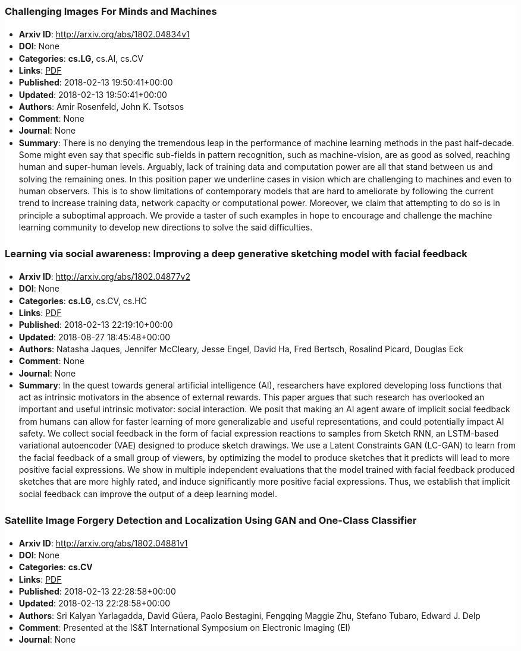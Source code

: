 

### Challenging Images For Minds and Machines
- **Arxiv ID**: http://arxiv.org/abs/1802.04834v1
- **DOI**: None
- **Categories**: **cs.LG**, cs.AI, cs.CV
- **Links**: [PDF](http://arxiv.org/pdf/1802.04834v1)
- **Published**: 2018-02-13 19:50:41+00:00
- **Updated**: 2018-02-13 19:50:41+00:00
- **Authors**: Amir Rosenfeld, John K. Tsotsos
- **Comment**: None
- **Journal**: None
- **Summary**: There is no denying the tremendous leap in the performance of machine learning methods in the past half-decade. Some might even say that specific sub-fields in pattern recognition, such as machine-vision, are as good as solved, reaching human and super-human levels. Arguably, lack of training data and computation power are all that stand between us and solving the remaining ones. In this position paper we underline cases in vision which are challenging to machines and even to human observers. This is to show limitations of contemporary models that are hard to ameliorate by following the current trend to increase training data, network capacity or computational power. Moreover, we claim that attempting to do so is in principle a suboptimal approach. We provide a taster of such examples in hope to encourage and challenge the machine learning community to develop new directions to solve the said difficulties.



### Learning via social awareness: Improving a deep generative sketching model with facial feedback
- **Arxiv ID**: http://arxiv.org/abs/1802.04877v2
- **DOI**: None
- **Categories**: **cs.LG**, cs.CV, cs.HC
- **Links**: [PDF](http://arxiv.org/pdf/1802.04877v2)
- **Published**: 2018-02-13 22:19:10+00:00
- **Updated**: 2018-08-27 18:45:48+00:00
- **Authors**: Natasha Jaques, Jennifer McCleary, Jesse Engel, David Ha, Fred Bertsch, Rosalind Picard, Douglas Eck
- **Comment**: None
- **Journal**: None
- **Summary**: In the quest towards general artificial intelligence (AI), researchers have explored developing loss functions that act as intrinsic motivators in the absence of external rewards. This paper argues that such research has overlooked an important and useful intrinsic motivator: social interaction. We posit that making an AI agent aware of implicit social feedback from humans can allow for faster learning of more generalizable and useful representations, and could potentially impact AI safety. We collect social feedback in the form of facial expression reactions to samples from Sketch RNN, an LSTM-based variational autoencoder (VAE) designed to produce sketch drawings. We use a Latent Constraints GAN (LC-GAN) to learn from the facial feedback of a small group of viewers, by optimizing the model to produce sketches that it predicts will lead to more positive facial expressions. We show in multiple independent evaluations that the model trained with facial feedback produced sketches that are more highly rated, and induce significantly more positive facial expressions. Thus, we establish that implicit social feedback can improve the output of a deep learning model.



### Satellite Image Forgery Detection and Localization Using GAN and One-Class Classifier
- **Arxiv ID**: http://arxiv.org/abs/1802.04881v1
- **DOI**: None
- **Categories**: **cs.CV**
- **Links**: [PDF](http://arxiv.org/pdf/1802.04881v1)
- **Published**: 2018-02-13 22:28:58+00:00
- **Updated**: 2018-02-13 22:28:58+00:00
- **Authors**: Sri Kalyan Yarlagadda, David Güera, Paolo Bestagini, Fengqing Maggie Zhu, Stefano Tubaro, Edward J. Delp
- **Comment**: Presented at the IS&T International Symposium on Electronic Imaging
  (EI)
- **Journal**: None